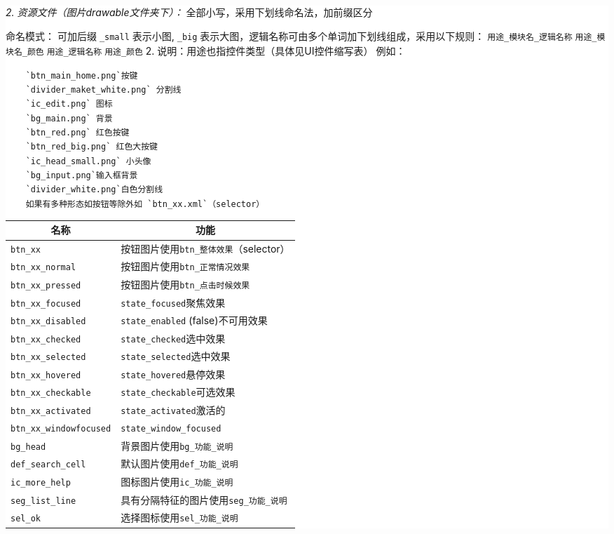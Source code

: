 _2\. 资源文件（图片drawable文件夹下）：_
全部小写，采用下划线命名法，加前缀区分

 命名模式：
可加后缀 `_small` 表示小图, `_big` 表示大图，逻辑名称可由多个单词加下划线组成，采用以下规则：
`用途_模块名_逻辑名称`
`用途_模块名_颜色`
`用途_逻辑名称`
`用途_颜色`
2. 说明：用途也指控件类型（具体见UI控件缩写表）
例如：
			 
		`btn_main_home.png`按键
		`divider_maket_white.png` 分割线
		`ic_edit.png` 图标
		`bg_main.png` 背景
		`btn_red.png` 红色按键
		`btn_red_big.png` 红色大按键
		`ic_head_small.png` 小头像
		`bg_input.png`输入框背景
		`divider_white.png`白色分割线
		如果有多种形态如按钮等除外如 `btn_xx.xml`（selector）

| 名称 | 功能 |
| --- | --- |
| `btn_xx` | 按钮图片使用`btn_整体效果`（selector） |
| `btn_xx_normal` | 按钮图片使用`btn_正常情况效果` |
| `btn_xx_pressed` | 按钮图片使用`btn_点击时候效果` |
| `btn_xx_focused` | `state_focused`聚焦效果 |
| `btn_xx_disabled` | `state_enabled` (false)不可用效果 |
| `btn_xx_checked` | `state_checked`选中效果 |
| `btn_xx_selected` | `state_selected`选中效果 |
| `btn_xx_hovered` | `state_hovered`悬停效果 |
| `btn_xx_checkable` | `state_checkable`可选效果 |
| `btn_xx_activated` | `state_activated`激活的 |
| `btn_xx_windowfocused` | `state_window_focused` |
| `bg_head` | 背景图片使用`bg_功能_说明` |
| `def_search_cell` | 默认图片使用`def_功能_说明` |
| `ic_more_help` | 图标图片使用`ic_功能_说明` |
| `seg_list_line` | 具有分隔特征的图片使用`seg_功能_说明` |
| `sel_ok` | 选择图标使用`sel_功能_说明` |
